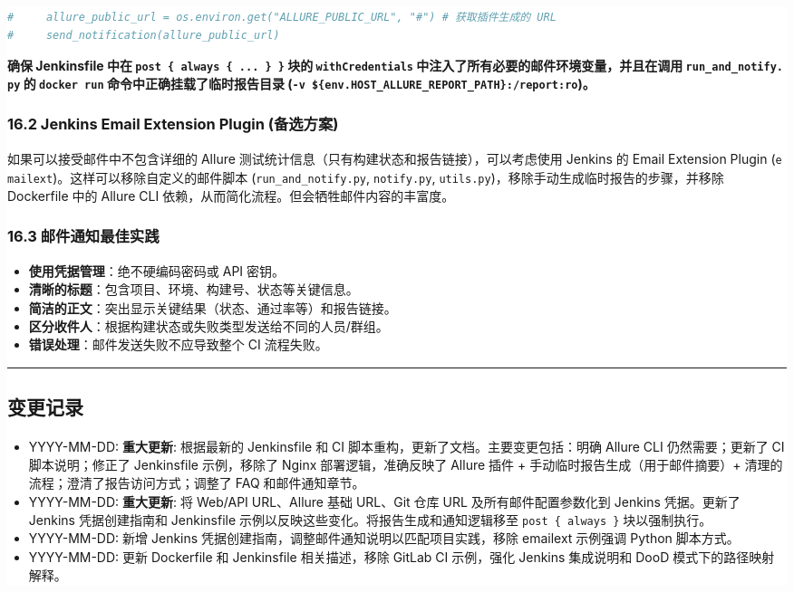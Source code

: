 ```python
#     allure_public_url = os.environ.get("ALLURE_PUBLIC_URL", "#") # 获取插件生成的 URL
#     send_notification(allure_public_url)
```

**确保 Jenkinsfile 中在 `post { always { ... } }` 块的 `withCredentials` 中注入了所有必要的邮件环境变量，并且在调用 `run_and_notify.py` 的 `docker run` 命令中正确挂载了临时报告目录 (`-v ${env.HOST_ALLURE_REPORT_PATH}:/report:ro`)。**

### 16.2 Jenkins Email Extension Plugin (备选方案)
如果可以接受邮件中不包含详细的 Allure 测试统计信息（只有构建状态和报告链接），可以考虑使用 Jenkins 的 Email Extension Plugin (`emailext`)。这样可以移除自定义的邮件脚本 (`run_and_notify.py`, `notify.py`, `utils.py`)，移除手动生成临时报告的步骤，并移除 Dockerfile 中的 Allure CLI 依赖，从而简化流程。但会牺牲邮件内容的丰富度。

### 16.3 邮件通知最佳实践
- **使用凭据管理**：绝不硬编码密码或 API 密钥。
- **清晰的标题**：包含项目、环境、构建号、状态等关键信息。
- **简洁的正文**：突出显示关键结果（状态、通过率等）和报告链接。
- **区分收件人**：根据构建状态或失败类型发送给不同的人员/群组。
- **错误处理**：邮件发送失败不应导致整个 CI 流程失败。

---

## 变更记录
- YYYY-MM-DD: **重大更新**: 根据最新的 Jenkinsfile 和 CI 脚本重构，更新了文档。主要变更包括：明确 Allure CLI 仍然需要；更新了 CI 脚本说明；修正了 Jenkinsfile 示例，移除了 Nginx 部署逻辑，准确反映了 Allure 插件 + 手动临时报告生成（用于邮件摘要）+ 清理的流程；澄清了报告访问方式；调整了 FAQ 和邮件通知章节。
- YYYY-MM-DD: **重大更新**: 将 Web/API URL、Allure 基础 URL、Git 仓库 URL 及所有邮件配置参数化到 Jenkins 凭据。更新了 Jenkins 凭据创建指南和 Jenkinsfile 示例以反映这些变化。将报告生成和通知逻辑移至 `post { always }` 块以强制执行。
- YYYY-MM-DD: 新增 Jenkins 凭据创建指南，调整邮件通知说明以匹配项目实践，移除 emailext 示例强调 Python 脚本方式。
- YYYY-MM-DD: 更新 Dockerfile 和 Jenkinsfile 相关描述，移除 GitLab CI 示例，强化 Jenkins 集成说明和 DooD 模式下的路径映射解释。
